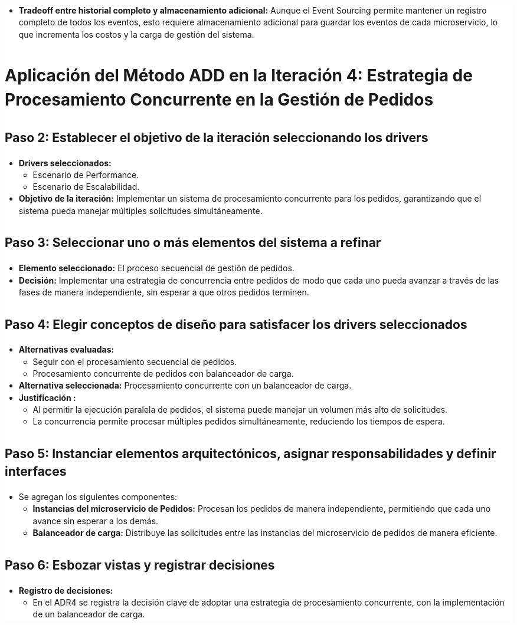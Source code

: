   * **Tradeoff entre historial completo y almacenamiento adicional:** Aunque el Event Sourcing permite mantener un registro completo de todos los eventos, esto requiere almacenamiento adicional para guardar los eventos de cada microservicio, lo que incrementa los costos y la carga de gestión del sistema.

# Aplicación del Método ADD en la Iteración 4: Estrategia de Procesamiento Concurrente en la Gestión de Pedidos

## Paso 2: Establecer el objetivo de la iteración seleccionando los drivers

- **Drivers seleccionados:**
  * Escenario de Performance.
  * Escenario de Escalabilidad.
- **Objetivo de la iteración:** Implementar un sistema de procesamiento concurrente para los pedidos, garantizando que el sistema pueda manejar múltiples solicitudes simultáneamente.
  
## Paso 3: Seleccionar uno o más elementos del sistema a refinar

- **Elemento seleccionado:** El proceso secuencial de gestión de pedidos.
- **Decisión:** Implementar una estrategia de concurrencia entre pedidos de modo que cada uno pueda avanzar a través de las fases de manera independiente, sin esperar a que otros pedidos terminen.
  
## Paso 4: Elegir conceptos de diseño para satisfacer los drivers seleccionados

- **Alternativas evaluadas:**
  * Seguir con el procesamiento secuencial de pedidos.
  * Procesamiento concurrente de pedidos con balanceador de carga.
- **Alternativa seleccionada:** Procesamiento concurrente con un balanceador de carga.
- **Justificación :**
  * Al permitir la ejecución paralela de pedidos, el sistema puede manejar un volumen más alto de solicitudes.
  * La concurrencia permite procesar múltiples pedidos simultáneamente, reduciendo los tiempos de espera.

## Paso 5: Instanciar elementos arquitectónicos, asignar responsabilidades y definir interfaces

- Se agregan los siguientes componentes:
  * **Instancias del microservicio de Pedidos:** Procesan los pedidos de manera independiente, permitiendo que cada uno avance sin esperar a los demás.
  * **Balanceador de carga:** Distribuye las solicitudes entre las instancias del microservicio de pedidos de manera eficiente.

## Paso 6: Esbozar vistas y registrar decisiones

- **Registro de decisiones:**
  * En el ADR4 se registra la decisión clave de adoptar una estrategia de procesamiento concurrente, con la implementación de un balanceador de carga.
   